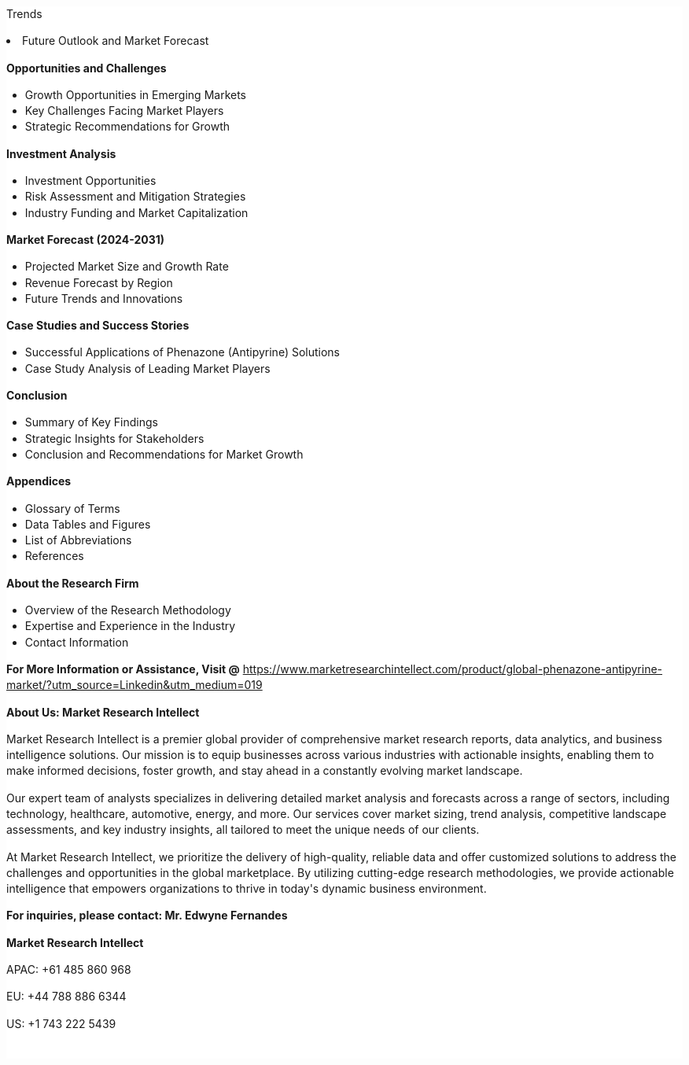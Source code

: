 Trends</li><li>Future Outlook and Market Forecast</li></ul><p><strong>Opportunities and Challenges</strong></p><ul><li>Growth Opportunities in Emerging Markets</li><li>Key Challenges Facing Market Players</li><li>Strategic Recommendations for Growth</li></ul><p><strong>Investment Analysis</strong></p><ul><li>Investment Opportunities</li><li>Risk Assessment and Mitigation Strategies</li><li>Industry Funding and Market Capitalization</li></ul><p><strong>Market Forecast (2024-2031)</strong></p><ul><li>Projected Market Size and Growth Rate</li><li>Revenue Forecast by Region</li><li>Future Trends and Innovations</li></ul><p><strong>Case Studies and Success Stories</strong></p><ul><li>Successful Applications of Phenazone (Antipyrine) Solutions</li><li>Case Study Analysis of Leading Market Players</li></ul><p><strong>Conclusion</strong></p><ul><li>Summary of Key Findings</li><li>Strategic Insights for Stakeholders</li><li>Conclusion and Recommendations for Market Growth</li></ul><p><strong>Appendices</strong></p><ul><li>Glossary of Terms</li><li>Data Tables and Figures</li><li>List of Abbreviations</li><li>References</li></ul><p><strong>About the Research Firm</strong></p><ul><li>Overview of the Research Methodology</li><li>Expertise and Experience in the Industry</li><li>Contact Information</li></ul></div><div class="article-main__content" data-test-id="publishing-text-block"><p><span class="font-[700]"><strong>For More Information or Assistance, Visit @</strong>&nbsp;<a href="https://www.marketresearchintellect.com/product/global-phenazone-antipyrine-market/?utm_source=Linkedin&utm_medium=019">https://www.marketresearchintellect.com/product/global-phenazone-antipyrine-market/?utm_source=Linkedin&utm_medium=019</a></span></p><p><strong>About Us: Market Research Intellect</strong></p><p>Market Research Intellect is a premier global provider of comprehensive market research reports, data analytics, and business intelligence solutions. Our mission is to equip businesses across various industries with actionable insights, enabling them to make informed decisions, foster growth, and stay ahead in a constantly evolving market landscape.</p><p>Our expert team of analysts specializes in delivering detailed market analysis and forecasts across a range of sectors, including technology, healthcare, automotive, energy, and more. Our services cover market sizing, trend analysis, competitive landscape assessments, and key industry insights, all tailored to meet the unique needs of our clients.</p><p>At Market Research Intellect, we prioritize the delivery of high-quality, reliable data and offer customized solutions to address the challenges and opportunities in the global marketplace. By utilizing cutting-edge research methodologies, we provide actionable intelligence that empowers organizations to thrive in today's dynamic business environment.</p><p><strong>For inquiries, please contact: Mr. Edwyne Fernandes</strong></p><p><strong>Market Research Intellect</strong></p><p>APAC: +61 485 860 968</p><p>EU: +44 788 886 6344</p><p>US: +1 743 222 5439</p></div><div class="article-main__content" data-test-id="publishing-text-block">&nbsp;</div>
